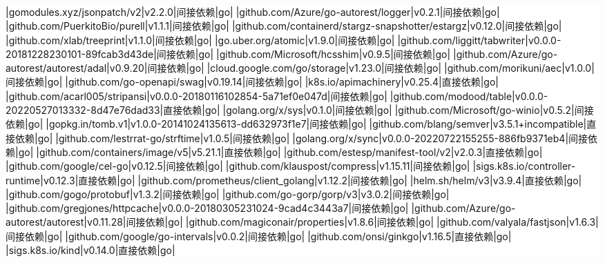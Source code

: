 |gomodules.xyz/jsonpatch/v2|v2.2.0|间接依赖|go|
|github.com/Azure/go-autorest/logger|v0.2.1|间接依赖|go|
|github.com/PuerkitoBio/purell|v1.1.1|间接依赖|go|
|github.com/containerd/stargz-snapshotter/estargz|v0.12.0|间接依赖|go|
|github.com/xlab/treeprint|v1.1.0|间接依赖|go|
|go.uber.org/atomic|v1.9.0|间接依赖|go|
|github.com/liggitt/tabwriter|v0.0.0-20181228230101-89fcab3d43de|间接依赖|go|
|github.com/Microsoft/hcsshim|v0.9.5|间接依赖|go|
|github.com/Azure/go-autorest/autorest/adal|v0.9.20|间接依赖|go|
|cloud.google.com/go/storage|v1.23.0|间接依赖|go|
|github.com/morikuni/aec|v1.0.0|间接依赖|go|
|github.com/go-openapi/swag|v0.19.14|间接依赖|go|
|k8s.io/apimachinery|v0.25.4|直接依赖|go|
|github.com/acarl005/stripansi|v0.0.0-20180116102854-5a71ef0e047d|间接依赖|go|
|github.com/modood/table|v0.0.0-20220527013332-8d47e76dad33|直接依赖|go|
|golang.org/x/sys|v0.1.0|间接依赖|go|
|github.com/Microsoft/go-winio|v0.5.2|间接依赖|go|
|gopkg.in/tomb.v1|v1.0.0-20141024135613-dd632973f1e7|间接依赖|go|
|github.com/blang/semver|v3.5.1+incompatible|直接依赖|go|
|github.com/lestrrat-go/strftime|v1.0.5|间接依赖|go|
|golang.org/x/sync|v0.0.0-20220722155255-886fb9371eb4|间接依赖|go|
|github.com/containers/image/v5|v5.21.1|直接依赖|go|
|github.com/estesp/manifest-tool/v2|v2.0.3|直接依赖|go|
|github.com/google/cel-go|v0.12.5|间接依赖|go|
|github.com/klauspost/compress|v1.15.11|间接依赖|go|
|sigs.k8s.io/controller-runtime|v0.12.3|直接依赖|go|
|github.com/prometheus/client_golang|v1.12.2|间接依赖|go|
|helm.sh/helm/v3|v3.9.4|直接依赖|go|
|github.com/gogo/protobuf|v1.3.2|间接依赖|go|
|github.com/go-gorp/gorp/v3|v3.0.2|间接依赖|go|
|github.com/gregjones/httpcache|v0.0.0-20180305231024-9cad4c3443a7|间接依赖|go|
|github.com/Azure/go-autorest/autorest|v0.11.28|间接依赖|go|
|github.com/magiconair/properties|v1.8.6|间接依赖|go|
|github.com/valyala/fastjson|v1.6.3|间接依赖|go|
|github.com/google/go-intervals|v0.0.2|间接依赖|go|
|github.com/onsi/ginkgo|v1.16.5|直接依赖|go|
|sigs.k8s.io/kind|v0.14.0|直接依赖|go|